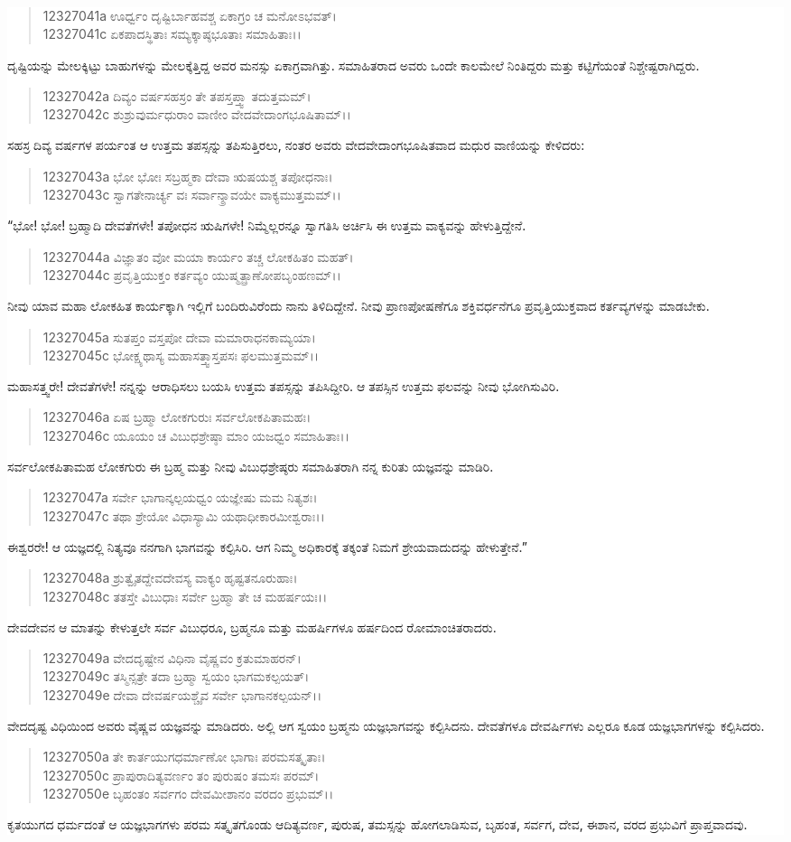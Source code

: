 > 12327041a ಊರ್ಧ್ವಂ ದೃಷ್ಟಿರ್ಬಾಹವಶ್ಚ ಏಕಾಗ್ರಂ ಚ ಮನೋಽಭವತ್।  
12327041c ಏಕಪಾದಸ್ಥಿತಾಃ ಸಮ್ಯಕ್ಕಾಷ್ಠಭೂತಾಃ ಸಮಾಹಿತಾಃ।।

ದೃಷ್ಟಿಯನ್ನು ಮೇಲಕ್ಕಿಟ್ಟು ಬಾಹುಗಳನ್ನು ಮೇಲಕ್ಕೆತ್ತಿದ್ದ ಅವರ ಮನಸ್ಸು ಏಕಾಗ್ರವಾಗಿತ್ತು. ಸಮಾಹಿತರಾದ ಅವರು ಒಂದೇ ಕಾಲಮೇಲೆ ನಿಂತಿದ್ದರು ಮತ್ತು ಕಟ್ಟಿಗೆಯಂತೆ ನಿಶ್ಚೇಷ್ಟರಾಗಿದ್ದರು.

> 12327042a ದಿವ್ಯಂ ವರ್ಷಸಹಸ್ರಂ ತೇ ತಪಸ್ತಪ್ತ್ವಾ ತದುತ್ತಮಮ್।  
12327042c ಶುಶ್ರುವುರ್ಮಧುರಾಂ ವಾಣೀಂ ವೇದವೇದಾಂಗಭೂಷಿತಾಮ್।।

ಸಹಸ್ರ ದಿವ್ಯ ವರ್ಷಗಳ ಪರ್ಯಂತ ಆ ಉತ್ತಮ ತಪಸ್ಸನ್ನು ತಪಿಸುತ್ತಿರಲು, ನಂತರ ಅವರು ವೇದವೇದಾಂಗಭೂಷಿತವಾದ ಮಧುರ ವಾಣಿಯನ್ನು ಕೇಳಿದರು:

> 12327043a ಭೋ ಭೋಃ ಸಬ್ರಹ್ಮಕಾ ದೇವಾ ಋಷಯಶ್ಚ ತಪೋಧನಾಃ।  
12327043c ಸ್ವಾಗತೇನಾರ್ಚ್ಯ ವಃ ಸರ್ವಾನ್ಶ್ರಾವಯೇ ವಾಕ್ಯಮುತ್ತಮಮ್।।

“ಭೋ! ಭೋ! ಬ್ರಹ್ಮಾದಿ ದೇವತೆಗಳೇ! ತಪೋಧನ ಋಷಿಗಳೇ! ನಿಮ್ಮೆಲ್ಲರನ್ನೂ ಸ್ವಾಗತಿಸಿ ಅರ್ಚಿಸಿ ಈ ಉತ್ತಮ ವಾಕ್ಯವನ್ನು ಹೇಳುತ್ತಿದ್ದೇನೆ.

> 12327044a ವಿಜ್ಞಾತಂ ವೋ ಮಯಾ ಕಾರ್ಯಂ ತಚ್ಚ ಲೋಕಹಿತಂ ಮಹತ್।  
12327044c ಪ್ರವೃತ್ತಿಯುಕ್ತಂ ಕರ್ತವ್ಯಂ ಯುಷ್ಮತ್ಪ್ರಾಣೋಪಬೃಂಹಣಮ್।।

ನೀವು ಯಾವ ಮಹಾ ಲೋಕಹಿತ ಕಾರ್ಯಕ್ಕಾಗಿ ಇಲ್ಲಿಗೆ ಬಂದಿರುವಿರೆಂದು ನಾನು ತಿಳಿದಿದ್ದೇನೆ. ನೀವು ಪ್ರಾಣಪೋಷಣೆಗೂ ಶಕ್ತಿವರ್ಧನೆಗೂ ಪ್ರವೃತ್ತಿಯುಕ್ತವಾದ ಕರ್ತವ್ಯಗಳನ್ನು ಮಾಡಬೇಕು.

> 12327045a ಸುತಪ್ತಂ ವಸ್ತಪೋ ದೇವಾ ಮಮಾರಾಧನಕಾಮ್ಯಯಾ।  
12327045c ಭೋಕ್ಷ್ಯಥಾಸ್ಯ ಮಹಾಸತ್ತ್ವಾಸ್ತಪಸಃ ಫಲಮುತ್ತಮಮ್।।

ಮಹಾಸತ್ತ್ವರೇ! ದೇವತೆಗಳೇ! ನನ್ನನ್ನು ಆರಾಧಿಸಲು ಬಯಸಿ ಉತ್ತಮ ತಪಸ್ಸನ್ನು ತಪಿಸಿದ್ದೀರಿ. ಆ ತಪಸ್ಸಿನ ಉತ್ತಮ ಫಲವನ್ನು ನೀವು ಭೋಗಿಸುವಿರಿ.

> 12327046a ಏಷ ಬ್ರಹ್ಮಾ ಲೋಕಗುರುಃ ಸರ್ವಲೋಕಪಿತಾಮಹಃ।  
12327046c ಯೂಯಂ ಚ ವಿಬುಧಶ್ರೇಷ್ಠಾ ಮಾಂ ಯಜಧ್ವಂ ಸಮಾಹಿತಾಃ।।

ಸರ್ವಲೋಕಪಿತಾಮಹ ಲೋಕಗುರು ಈ ಬ್ರಹ್ಮ ಮತ್ತು ನೀವು ವಿಬುಧಶ್ರೇಷ್ಠರು ಸಮಾಹಿತರಾಗಿ ನನ್ನ ಕುರಿತು ಯಜ್ಞವನ್ನು ಮಾಡಿರಿ.

> 12327047a ಸರ್ವೇ ಭಾಗಾನ್ಕಲ್ಪಯಧ್ವಂ ಯಜ್ಞೇಷು ಮಮ ನಿತ್ಯಶಃ।  
12327047c ತಥಾ ಶ್ರೇಯೋ ವಿಧಾಸ್ಯಾಮಿ ಯಥಾಧೀಕಾರಮೀಶ್ವರಾಃ।।

ಈಶ್ವರರೇ! ಆ ಯಜ್ಞದಲ್ಲಿ ನಿತ್ಯವೂ ನನಗಾಗಿ ಭಾಗವನ್ನು ಕಲ್ಪಿಸಿರಿ. ಆಗ ನಿಮ್ಮ ಅಧಿಕಾರಕ್ಕೆ ತಕ್ಕಂತೆ ನಿಮಗೆ ಶ್ರೇಯವಾದುದನ್ನು ಹೇಳುತ್ತೇನೆ.”

> 12327048a ಶ್ರುತ್ವೈತದ್ದೇವದೇವಸ್ಯ ವಾಕ್ಯಂ ಹೃಷ್ಟತನೂರುಹಾಃ।  
12327048c ತತಸ್ತೇ ವಿಬುಧಾಃ ಸರ್ವೇ ಬ್ರಹ್ಮಾ ತೇ ಚ ಮಹರ್ಷಯಃ।।

ದೇವದೇವನ ಆ ಮಾತನ್ನು ಕೇಳುತ್ತಲೇ ಸರ್ವ ವಿಬುಧರೂ, ಬ್ರಹ್ಮನೂ ಮತ್ತು ಮಹರ್ಷಿಗಳೂ ಹರ್ಷದಿಂದ ರೋಮಾಂಚಿತರಾದರು.

> 12327049a ವೇದದೃಷ್ಟೇನ ವಿಧಿನಾ ವೈಷ್ಣವಂ ಕ್ರತುಮಾಹರನ್।  
12327049c ತಸ್ಮಿನ್ಸತ್ರೇ ತದಾ ಬ್ರಹ್ಮಾ ಸ್ವಯಂ ಭಾಗಮಕಲ್ಪಯತ್।  
12327049e ದೇವಾ ದೇವರ್ಷಯಶ್ಚೈವ ಸರ್ವೇ ಭಾಗಾನಕಲ್ಪಯನ್।।

ವೇದದೃಷ್ಟ ವಿಧಿಯಿಂದ ಅವರು ವೈಷ್ಣವ ಯಜ್ಞವನ್ನು ಮಾಡಿದರು. ಅಲ್ಲಿ ಆಗ ಸ್ವಯಂ ಬ್ರಹ್ಮನು ಯಜ್ಞಭಾಗವನ್ನು ಕಲ್ಪಿಸಿದನು. ದೇವತೆಗಳೂ ದೇವರ್ಷಿಗಳು ಎಲ್ಲರೂ ಕೂಡ ಯಜ್ಞಭಾಗಗಳನ್ನು ಕಲ್ಪಿಸಿದರು.

> 12327050a ತೇ ಕಾರ್ತಯುಗಧರ್ಮಾಣೋ ಭಾಗಾಃ ಪರಮಸತ್ಕೃತಾಃ।  
12327050c ಪ್ರಾಪುರಾದಿತ್ಯವರ್ಣಂ ತಂ ಪುರುಷಂ ತಮಸಃ ಪರಮ್।  
12327050e ಬೃಹಂತಂ ಸರ್ವಗಂ ದೇವಮೀಶಾನಂ ವರದಂ ಪ್ರಭುಮ್।।

ಕೃತಯುಗದ ಧರ್ಮದಂತೆ ಆ ಯಜ್ಞಭಾಗಗಳು ಪರಮ ಸತ್ಕೃತಗೊಂಡು ಆದಿತ್ಯವರ್ಣ, ಪುರುಷ, ತಮಸ್ಸನ್ನು ಹೋಗಲಾಡಿಸುವ, ಬೃಹಂತ, ಸರ್ವಗ, ದೇವ, ಈಶಾನ, ವರದ ಪ್ರಭುವಿಗೆ ಪ್ರಾಪ್ತವಾದವು.
